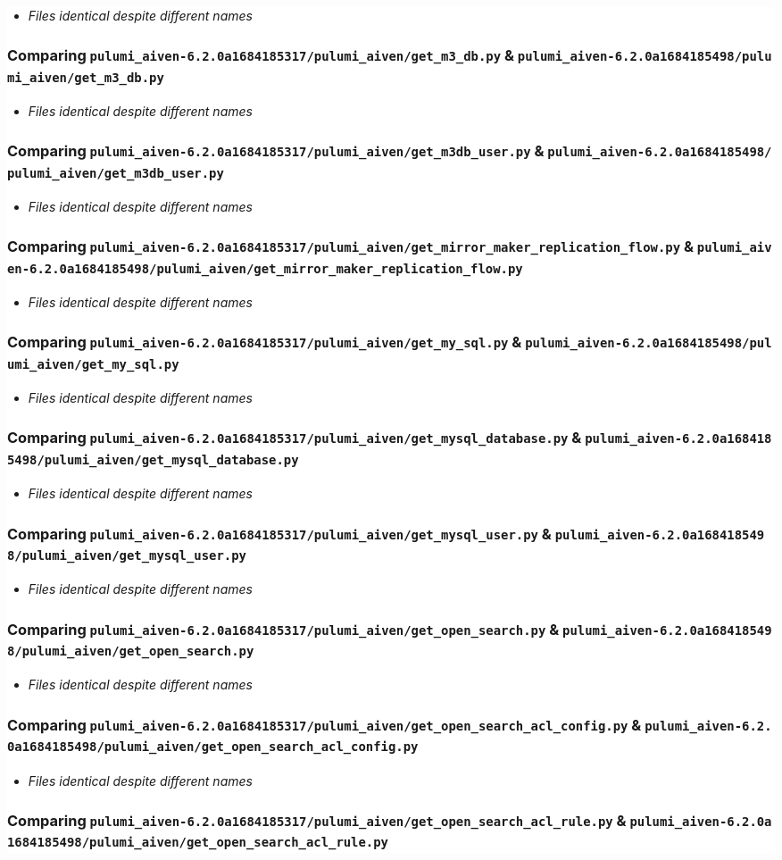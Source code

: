 * *Files identical despite different names*

### Comparing `pulumi_aiven-6.2.0a1684185317/pulumi_aiven/get_m3_db.py` & `pulumi_aiven-6.2.0a1684185498/pulumi_aiven/get_m3_db.py`

 * *Files identical despite different names*

### Comparing `pulumi_aiven-6.2.0a1684185317/pulumi_aiven/get_m3db_user.py` & `pulumi_aiven-6.2.0a1684185498/pulumi_aiven/get_m3db_user.py`

 * *Files identical despite different names*

### Comparing `pulumi_aiven-6.2.0a1684185317/pulumi_aiven/get_mirror_maker_replication_flow.py` & `pulumi_aiven-6.2.0a1684185498/pulumi_aiven/get_mirror_maker_replication_flow.py`

 * *Files identical despite different names*

### Comparing `pulumi_aiven-6.2.0a1684185317/pulumi_aiven/get_my_sql.py` & `pulumi_aiven-6.2.0a1684185498/pulumi_aiven/get_my_sql.py`

 * *Files identical despite different names*

### Comparing `pulumi_aiven-6.2.0a1684185317/pulumi_aiven/get_mysql_database.py` & `pulumi_aiven-6.2.0a1684185498/pulumi_aiven/get_mysql_database.py`

 * *Files identical despite different names*

### Comparing `pulumi_aiven-6.2.0a1684185317/pulumi_aiven/get_mysql_user.py` & `pulumi_aiven-6.2.0a1684185498/pulumi_aiven/get_mysql_user.py`

 * *Files identical despite different names*

### Comparing `pulumi_aiven-6.2.0a1684185317/pulumi_aiven/get_open_search.py` & `pulumi_aiven-6.2.0a1684185498/pulumi_aiven/get_open_search.py`

 * *Files identical despite different names*

### Comparing `pulumi_aiven-6.2.0a1684185317/pulumi_aiven/get_open_search_acl_config.py` & `pulumi_aiven-6.2.0a1684185498/pulumi_aiven/get_open_search_acl_config.py`

 * *Files identical despite different names*

### Comparing `pulumi_aiven-6.2.0a1684185317/pulumi_aiven/get_open_search_acl_rule.py` & `pulumi_aiven-6.2.0a1684185498/pulumi_aiven/get_open_search_acl_rule.py`
